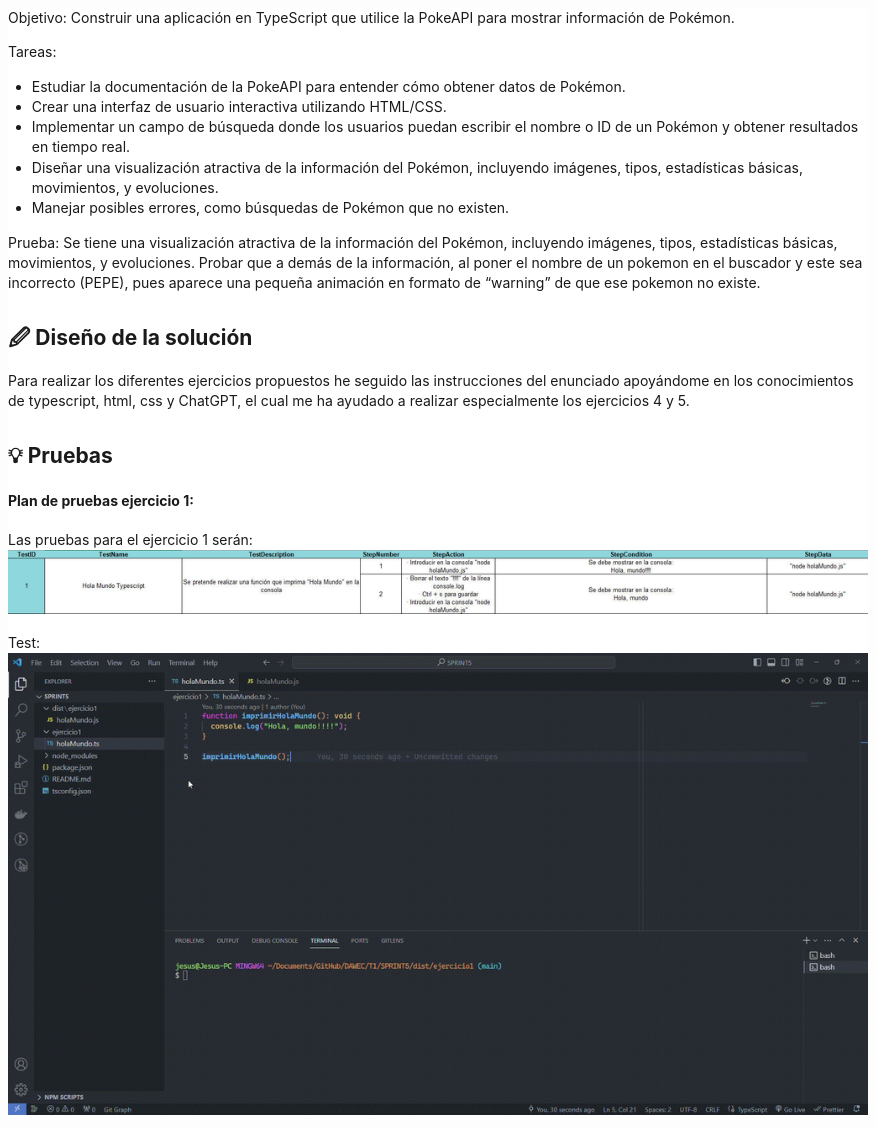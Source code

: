 Objetivo: Construir una aplicación en TypeScript que utilice la PokeAPI para mostrar información de Pokémon.

Tareas:
- Estudiar la documentación de la PokeAPI para entender cómo obtener datos de Pokémon.
- Crear una interfaz de usuario interactiva utilizando HTML/CSS.
- Implementar un campo de búsqueda donde los usuarios puedan escribir el nombre o ID de un Pokémon y obtener resultados en tiempo real.
- Diseñar una visualización atractiva de la información del Pokémon, incluyendo imágenes, tipos, estadísticas básicas, movimientos, y evoluciones.
- Manejar posibles errores, como búsquedas de Pokémon que no existen.

Prueba: Se tiene una visualización atractiva de la información del Pokémon, incluyendo imágenes, tipos, estadísticas básicas, movimientos, y evoluciones. Probar que a demás de la información, al poner el nombre de un pokemon en el buscador y este sea incorrecto (PEPE), pues aparece una pequeña animación en formato de “warning” de que ese pokemon no existe.


## 🖉 Diseño de la solución
Para realizar los diferentes ejercicios propuestos he seguido las instrucciones del enunciado apoyándome en los conocimientos de typescript, html, css y ChatGPT, el cual me ha ayudado a realizar especialmente los ejercicios 4 y 5.


## 💡 Pruebas
#### Plan de pruebas ejercicio 1:
Las pruebas para el ejercicio 1 serán:
![PlanPrueba1](./images/pruebaEj1.jpg)

Test:
![Ejercicio1-1](./images/prueba1.gif)

